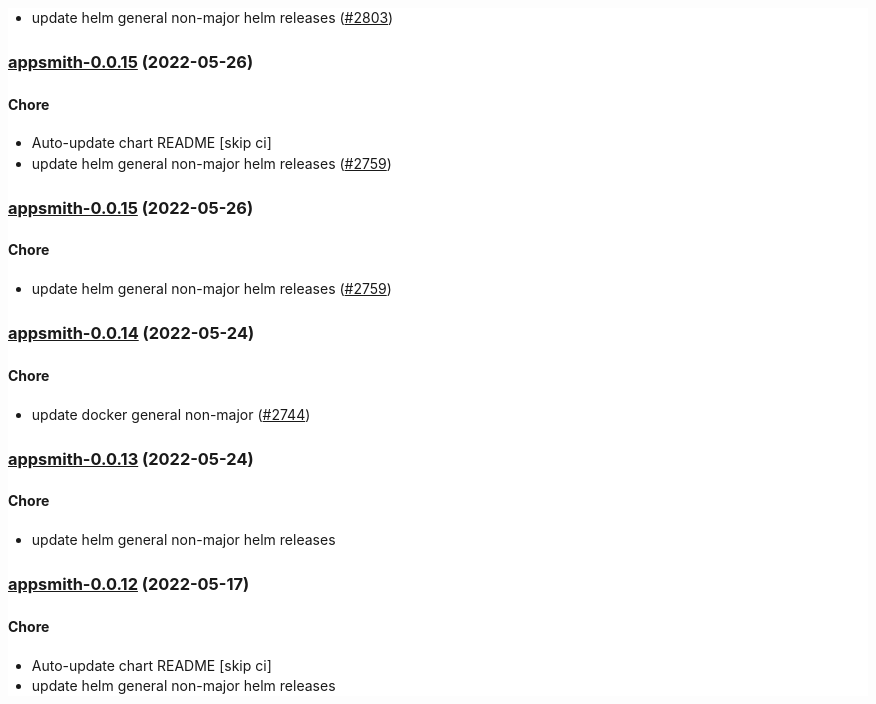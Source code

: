 * update helm general non-major helm releases ([#2803](https://github.com/truecharts/apps/issues/2803))



<a name="appsmith-0.0.15"></a>
### [appsmith-0.0.15](https://github.com/truecharts/apps/compare/appsmith-0.0.14...appsmith-0.0.15) (2022-05-26)

#### Chore

* Auto-update chart README [skip ci]
* update helm general non-major helm releases ([#2759](https://github.com/truecharts/apps/issues/2759))



<a name="appsmith-0.0.15"></a>
### [appsmith-0.0.15](https://github.com/truecharts/apps/compare/appsmith-0.0.14...appsmith-0.0.15) (2022-05-26)

#### Chore

* update helm general non-major helm releases ([#2759](https://github.com/truecharts/apps/issues/2759))



<a name="appsmith-0.0.14"></a>
### [appsmith-0.0.14](https://github.com/truecharts/apps/compare/appsmith-0.0.13...appsmith-0.0.14) (2022-05-24)

#### Chore

* update docker general non-major ([#2744](https://github.com/truecharts/apps/issues/2744))



<a name="appsmith-0.0.13"></a>
### [appsmith-0.0.13](https://github.com/truecharts/apps/compare/appsmith-0.0.12...appsmith-0.0.13) (2022-05-24)

#### Chore

* update helm general non-major helm releases



<a name="appsmith-0.0.12"></a>
### [appsmith-0.0.12](https://github.com/truecharts/apps/compare/appsmith-0.0.11...appsmith-0.0.12) (2022-05-17)

#### Chore

* Auto-update chart README [skip ci]
* update helm general non-major helm releases

